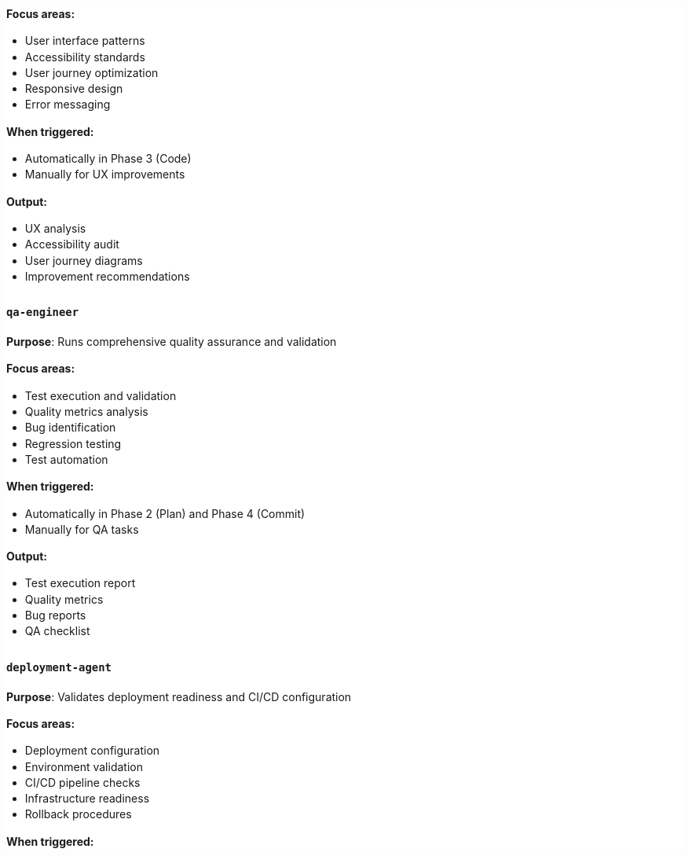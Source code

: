 **Focus areas:**

- User interface patterns
- Accessibility standards
- User journey optimization
- Responsive design
- Error messaging

**When triggered:**

- Automatically in Phase 3 (Code)
- Manually for UX improvements

**Output:**

- UX analysis
- Accessibility audit
- User journey diagrams
- Improvement recommendations

### `qa-engineer`

**Purpose**: Runs comprehensive quality assurance and validation

**Focus areas:**

- Test execution and validation
- Quality metrics analysis
- Bug identification
- Regression testing
- Test automation

**When triggered:**

- Automatically in Phase 2 (Plan) and Phase 4 (Commit)
- Manually for QA tasks

**Output:**

- Test execution report
- Quality metrics
- Bug reports
- QA checklist

### `deployment-agent`

**Purpose**: Validates deployment readiness and CI/CD configuration

**Focus areas:**

- Deployment configuration
- Environment validation
- CI/CD pipeline checks
- Infrastructure readiness
- Rollback procedures

**When triggered:**
